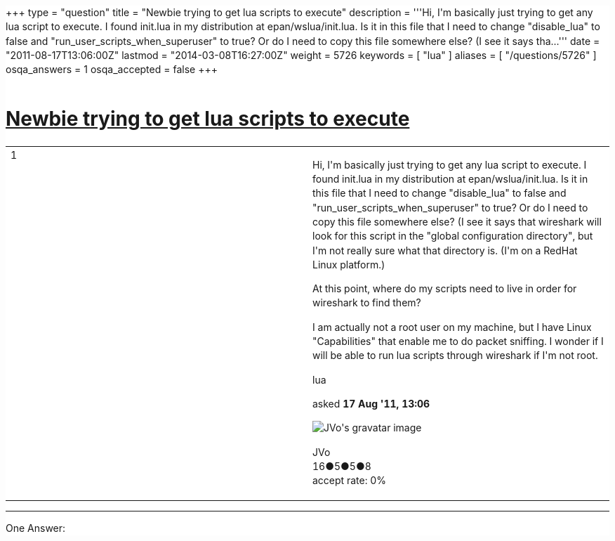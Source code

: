 +++
type = "question"
title = "Newbie trying to get lua scripts to execute"
description = '''Hi, I&#x27;m basically just trying to get any lua script to execute. I found init.lua in my distribution at epan/wslua/init.lua. Is it in this file that I need to change &quot;disable_lua&quot; to false and &quot;run_user_scripts_when_superuser&quot; to true? Or do I need to copy this file somewhere else? (I see it says tha...'''
date = "2011-08-17T13:06:00Z"
lastmod = "2014-03-08T16:27:00Z"
weight = 5726
keywords = [ "lua" ]
aliases = [ "/questions/5726" ]
osqa_answers = 1
osqa_accepted = false
+++

<div class="headNormal">

# [Newbie trying to get lua scripts to execute](/questions/5726/newbie-trying-to-get-lua-scripts-to-execute)

</div>

<div id="main-body">

<div id="askform">

<table id="question-table" style="width:100%;"><colgroup><col style="width: 50%" /><col style="width: 50%" /></colgroup><tbody><tr class="odd"><td style="width: 30px; vertical-align: top"><div class="vote-buttons"><span id="post-5726-upvote" class="ajax-command post-vote up" rel="nofollow" title="I like this post (click again to cancel)"> </span><div id="post-5726-score" class="post-score" title="current number of votes">1</div><span id="post-5726-downvote" class="ajax-command post-vote down" rel="nofollow" title="I dont like this post (click again to cancel)"> </span> <span id="favorite-mark" class="ajax-command favorite-mark" rel="nofollow" title="mark/unmark this question as favorite (click again to cancel)"> </span><div id="favorite-count" class="favorite-count"></div></div></td><td><div id="item-right"><div class="question-body"><p>Hi, I'm basically just trying to get any lua script to execute. I found init.lua in my distribution at epan/wslua/init.lua. Is it in this file that I need to change "disable_lua" to false and "run_user_scripts_when_superuser" to true? Or do I need to copy this file somewhere else? (I see it says that wireshark will look for this script in the "global configuration directory", but I'm not really sure what that directory is. (I'm on a RedHat Linux platform.)</p><p>At this point, where do my scripts need to live in order for wireshark to find them?</p><p>I am actually not a root user on my machine, but I have Linux "Capabilities" that enable me to do packet sniffing. I wonder if I will be able to run lua scripts through wireshark if I'm not root.</p></div><div id="question-tags" class="tags-container tags"><span class="post-tag tag-link-lua" rel="tag" title="see questions tagged &#39;lua&#39;">lua</span></div><div id="question-controls" class="post-controls"></div><div class="post-update-info-container"><div class="post-update-info post-update-info-user"><p>asked <strong>17 Aug '11, 13:06</strong></p><img src="https://secure.gravatar.com/avatar/851676df3c7a09999c0522099f40d6e1?s=32&amp;d=identicon&amp;r=g" class="gravatar" width="32" height="32" alt="JVo&#39;s gravatar image" /><p><span>JVo</span><br />
<span class="score" title="16 reputation points">16</span><span title="5 badges"><span class="badge1">●</span><span class="badgecount">5</span></span><span title="5 badges"><span class="silver">●</span><span class="badgecount">5</span></span><span title="8 badges"><span class="bronze">●</span><span class="badgecount">8</span></span><br />
<span class="accept_rate" title="Rate of the user&#39;s accepted answers">accept rate:</span> <span title="JVo has no accepted answers">0%</span></p></div></div><div id="comments-container-5726" class="comments-container"></div><div id="comment-tools-5726" class="comment-tools"></div><div class="clear"></div><div id="comment-5726-form-container" class="comment-form-container"></div><div class="clear"></div></div></td></tr></tbody></table>

------------------------------------------------------------------------

<div class="tabBar">

<span id="sort-top"></span>

<div class="headQuestions">

One Answer:

</div>

</div>

<span id="5730"></span>

<div id="answer-container-5730" class="answer">
